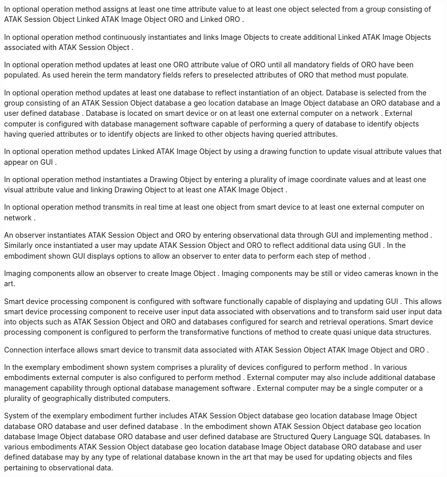 In optional operation method assigns at least one time attribute value to at least one object selected from a group consisting of ATAK Session Object Linked ATAK Image Object ORO and Linked ORO .

In optional operation method continuously instantiates and links Image Objects to create additional Linked ATAK Image Objects associated with ATAK Session Object .

In optional operation method updates at least one ORO attribute value of ORO until all mandatory fields of ORO have been populated. As used herein the term mandatory fields refers to preselected attributes of ORO that method must populate.

In optional operation method updates at least one database to reflect instantiation of an object. Database is selected from the group consisting of an ATAK Session Object database a geo location database an Image Object database an ORO database and a user defined database . Database is located on smart device or on at least one external computer on a network . External computer is configured with database management software capable of performing a query of database to identify objects having queried attributes or to identify objects are linked to other objects having queried attributes.

In optional operation method updates Linked ATAK Image Object by using a drawing function to update visual attribute values that appear on GUI .

In optional operation method instantiates a Drawing Object by entering a plurality of image coordinate values and at least one visual attribute value and linking Drawing Object to at least one ATAK Image Object .

In optional operation method transmits in real time at least one object from smart device to at least one external computer on network .

An observer instantiates ATAK Session Object and ORO by entering observational data through GUI and implementing method . Similarly once instantiated a user may update ATAK Session Object and ORO to reflect additional data using GUI . In the embodiment shown GUI displays options to allow an observer to enter data to perform each step of method .

Imaging components allow an observer to create Image Object . Imaging components may be still or video cameras known in the art.

Smart device processing component is configured with software functionally capable of displaying and updating GUI . This allows smart device processing component to receive user input data associated with observations and to transform said user input data into objects such as ATAK Session Object and ORO and databases configured for search and retrieval operations. Smart device processing component is configured to perform the transformative functions of method to create quasi unique data structures.

Connection interface allows smart device to transmit data associated with ATAK Session Object ATAK Image Object and ORO .

In the exemplary embodiment shown system comprises a plurality of devices configured to perform method . In various embodiments external computer is also configured to perform method . External computer may also include additional database management capability through optional database management software . External computer may be a single computer or a plurality of geographically distributed computers.

System of the exemplary embodiment further includes ATAK Session Object database geo location database Image Object database ORO database and user defined database . In the embodiment shown ATAK Session Object database geo location database Image Object database ORO database and user defined database are Structured Query Language SQL databases. In various embodiments ATAK Session Object database geo location database Image Object database ORO database and user defined database may by any type of relational database known in the art that may be used for updating objects and files pertaining to observational data.
